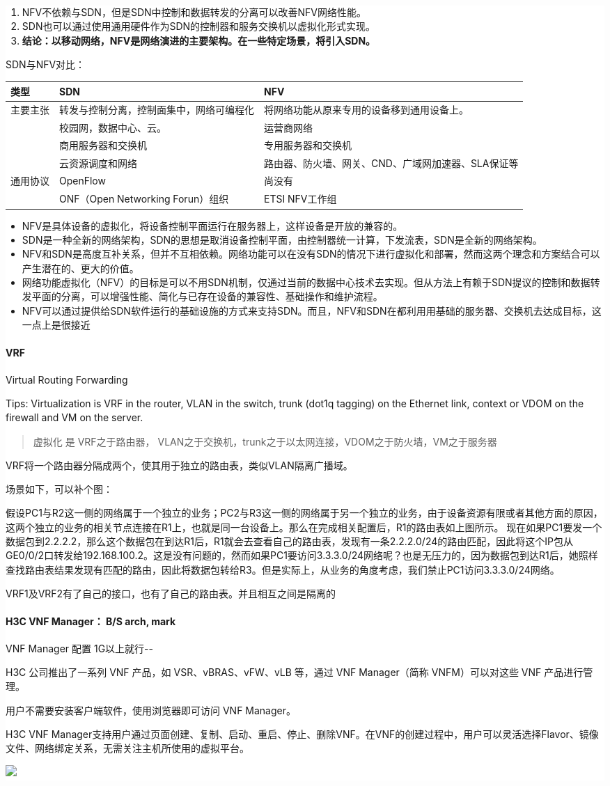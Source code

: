 1. NFV不依赖与SDN，但是SDN中控制和数据转发的分离可以改善NFV网络性能。
2. SDN也可以通过使用通用硬件作为SDN的控制器和服务交换机以虚拟化形式实现。
3. **结论：以移动网络，NFV是网络演进的主要架构。在一些特定场景，将引入SDN。**

SDN与NFV对比：

| 类型     | SDN                                      | NFV                                                |
| :------- | :--------------------------------------- | :------------------------------------------------- |
| 主要主张 | 转发与控制分离，控制面集中，网络可编程化 | 将网络功能从原来专用的设备移到通用设备上。         |
|          | 校园网，数据中心、云。                   | 运营商网络                                         |
|          | 商用服务器和交换机                       | 专用服务器和交换机                                 |
|          | 云资源调度和网络                         | 路由器、防火墙、网关、CND、广域网加速器、SLA保证等 |
| 通用协议 | OpenFlow                                 | 尚没有                                             |
|          | ONF（Open Networking Forun）组织         | ETSI NFV工作组                                     |

- NFV是具体设备的虚拟化，将设备控制平面运行在服务器上，这样设备是开放的兼容的。
- SDN是一种全新的网络架构，SDN的思想是取消设备控制平面，由控制器统一计算，下发流表，SDN是全新的网络架构。
- NFV和SDN是高度互补关系，但并不互相依赖。网络功能可以在没有SDN的情况下进行虚拟化和部署，然而这两个理念和方案结合可以产生潜在的、更大的价值。
- 网络功能虚拟化（NFV）的目标是可以不用SDN机制，仅通过当前的数据中心技术去实现。但从方法上有赖于SDN提议的控制和数据转发平面的分离，可以增强性能、简化与已存在设备的兼容性、基础操作和维护流程。
- NFV可以通过提供给SDN软件运行的基础设施的方式来支持SDN。而且，NFV和SDN在都利用用基础的服务器、交换机去达成目标，这一点上是很接近

#### VRF

Virtual Routing Forwarding

Tips: Virtualization is VRF in the router, VLAN in the switch, trunk (dot1q tagging) on the Ethernet link, context or VDOM on the firewall and VM on the server.

> 虚拟化 是 VRF之于路由器， VLAN之于交换机，trunk之于以太网连接，VDOM之于防火墙，VM之于服务器 

VRF将一个路由器分隔成两个，使其用于独立的路由表，类似VLAN隔离广播域。

场景如下，可以补个图：

假设PC1与R2这一侧的网络属于一个独立的业务；PC2与R3这一侧的网络属于另一个独立的业务，由于设备资源有限或者其他方面的原因，这两个独立的业务的相关节点连接在R1上，也就是同一台设备上。那么在完成相关配置后，R1的路由表如上图所示。
现在如果PC1要发一个数据包到2.2.2.2，那么这个数据包在到达R1后，R1就会去查看自己的路由表，发现有一条2.2.2.0/24的路由匹配，因此将这个IP包从GE0/0/2口转发给192.168.100.2。这是没有问题的，然而如果PC1要访问3.3.3.0/24网络呢？也是无压力的，因为数据包到达R1后，她照样查找路由表结果发现有匹配的路由，因此将数据包转给R3。但是实际上，从业务的角度考虑，我们禁止PC1访问3.3.3.0/24网络。

VRF1及VRF2有了自己的接口，也有了自己的路由表。并且相互之间是隔离的

#### H3C VNF Manager： B/S arch, mark

VNF Manager 配置 1G以上就行--

H3C 公司推出了一系列 VNF 产品，如 VSR、vBRAS、vFW、vLB 等，通过 VNF Manager（简称 VNFM）可以对这些 VNF 产品进行管理。

用户不需要安装客户端软件，使用浏览器即可访问 VNF Manager。

H3C VNF Manager支持用户通过页面创建、复制、启动、重启、停止、删除VNF。在VNF的创建过程中，用户可以灵活选择Flavor、镜像文件、网络绑定关系，无需关注主机所使用的虚拟平台。

![](https://image-1300760561.cos.ap-beijing.myqcloud.com/bgyq-blog/h3c-vnf-manager.jpg)
